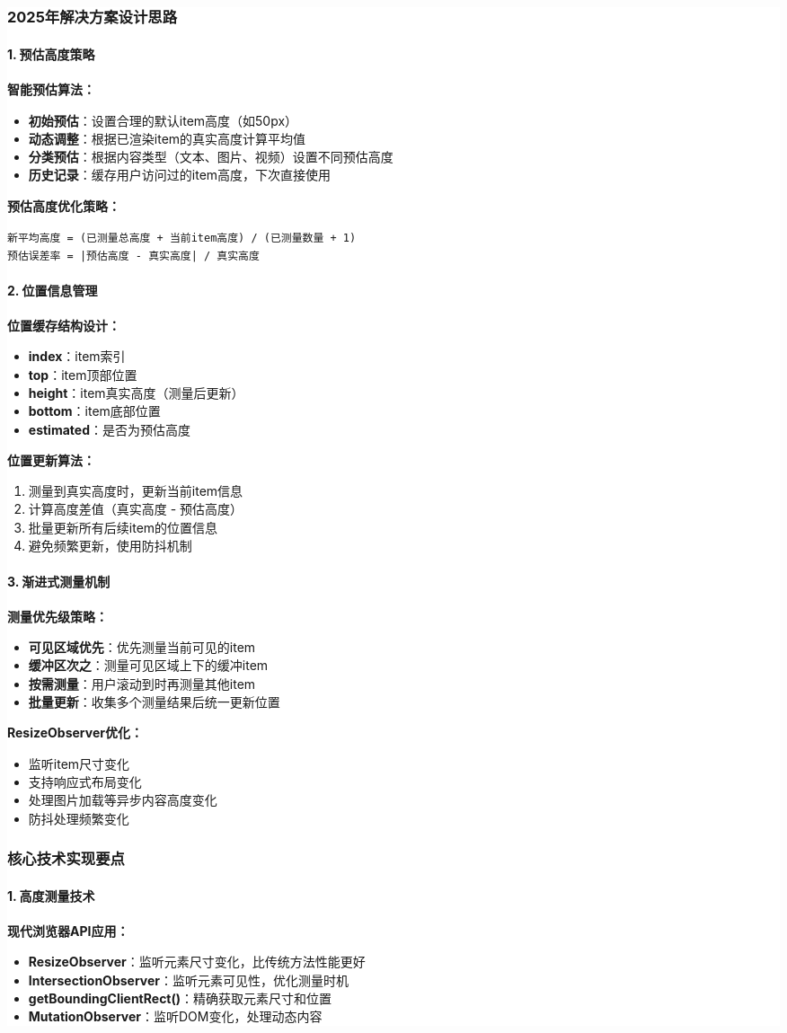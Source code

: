 ### 2025年解决方案设计思路

#### 1. 预估高度策略

**智能预估算法：**
- **初始预估**：设置合理的默认item高度（如50px）
- **动态调整**：根据已渲染item的真实高度计算平均值
- **分类预估**：根据内容类型（文本、图片、视频）设置不同预估高度
- **历史记录**：缓存用户访问过的item高度，下次直接使用

**预估高度优化策略：**
```
新平均高度 = (已测量总高度 + 当前item高度) / (已测量数量 + 1)
预估误差率 = |预估高度 - 真实高度| / 真实高度
```

#### 2. 位置信息管理

**位置缓存结构设计：**
- **index**：item索引
- **top**：item顶部位置
- **height**：item真实高度（测量后更新）
- **bottom**：item底部位置
- **estimated**：是否为预估高度

**位置更新算法：**
1. 测量到真实高度时，更新当前item信息
2. 计算高度差值（真实高度 - 预估高度）
3. 批量更新所有后续item的位置信息
4. 避免频繁更新，使用防抖机制

#### 3. 渐进式测量机制

**测量优先级策略：**
- **可见区域优先**：优先测量当前可见的item
- **缓冲区次之**：测量可见区域上下的缓冲item
- **按需测量**：用户滚动到时再测量其他item
- **批量更新**：收集多个测量结果后统一更新位置

**ResizeObserver优化：**
- 监听item尺寸变化
- 支持响应式布局变化
- 处理图片加载等异步内容高度变化
- 防抖处理频繁变化

### 核心技术实现要点

#### 1. 高度测量技术

**现代浏览器API应用：**
- **ResizeObserver**：监听元素尺寸变化，比传统方法性能更好
- **IntersectionObserver**：监听元素可见性，优化测量时机
- **getBoundingClientRect()**：精确获取元素尺寸和位置
- **MutationObserver**：监听DOM变化，处理动态内容
